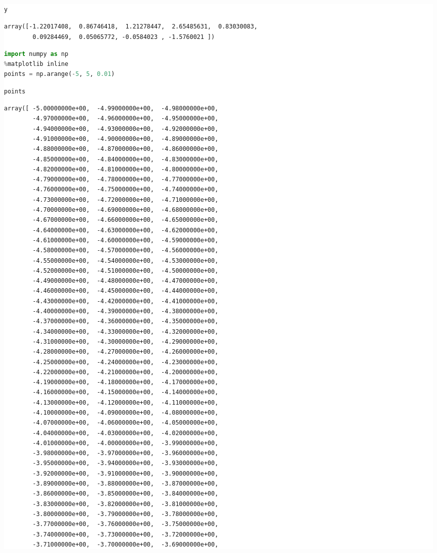 ```python
y
```




    array([-1.22017408,  0.86746418,  1.21278447,  2.65485631,  0.83030083,
            0.09284469,  0.05065772, -0.0584023 , -1.5760021 ])




```python
import numpy as np
%matplotlib inline
points = np.arange(-5, 5, 0.01)
```


```python
points
```




    array([ -5.00000000e+00,  -4.99000000e+00,  -4.98000000e+00,
            -4.97000000e+00,  -4.96000000e+00,  -4.95000000e+00,
            -4.94000000e+00,  -4.93000000e+00,  -4.92000000e+00,
            -4.91000000e+00,  -4.90000000e+00,  -4.89000000e+00,
            -4.88000000e+00,  -4.87000000e+00,  -4.86000000e+00,
            -4.85000000e+00,  -4.84000000e+00,  -4.83000000e+00,
            -4.82000000e+00,  -4.81000000e+00,  -4.80000000e+00,
            -4.79000000e+00,  -4.78000000e+00,  -4.77000000e+00,
            -4.76000000e+00,  -4.75000000e+00,  -4.74000000e+00,
            -4.73000000e+00,  -4.72000000e+00,  -4.71000000e+00,
            -4.70000000e+00,  -4.69000000e+00,  -4.68000000e+00,
            -4.67000000e+00,  -4.66000000e+00,  -4.65000000e+00,
            -4.64000000e+00,  -4.63000000e+00,  -4.62000000e+00,
            -4.61000000e+00,  -4.60000000e+00,  -4.59000000e+00,
            -4.58000000e+00,  -4.57000000e+00,  -4.56000000e+00,
            -4.55000000e+00,  -4.54000000e+00,  -4.53000000e+00,
            -4.52000000e+00,  -4.51000000e+00,  -4.50000000e+00,
            -4.49000000e+00,  -4.48000000e+00,  -4.47000000e+00,
            -4.46000000e+00,  -4.45000000e+00,  -4.44000000e+00,
            -4.43000000e+00,  -4.42000000e+00,  -4.41000000e+00,
            -4.40000000e+00,  -4.39000000e+00,  -4.38000000e+00,
            -4.37000000e+00,  -4.36000000e+00,  -4.35000000e+00,
            -4.34000000e+00,  -4.33000000e+00,  -4.32000000e+00,
            -4.31000000e+00,  -4.30000000e+00,  -4.29000000e+00,
            -4.28000000e+00,  -4.27000000e+00,  -4.26000000e+00,
            -4.25000000e+00,  -4.24000000e+00,  -4.23000000e+00,
            -4.22000000e+00,  -4.21000000e+00,  -4.20000000e+00,
            -4.19000000e+00,  -4.18000000e+00,  -4.17000000e+00,
            -4.16000000e+00,  -4.15000000e+00,  -4.14000000e+00,
            -4.13000000e+00,  -4.12000000e+00,  -4.11000000e+00,
            -4.10000000e+00,  -4.09000000e+00,  -4.08000000e+00,
            -4.07000000e+00,  -4.06000000e+00,  -4.05000000e+00,
            -4.04000000e+00,  -4.03000000e+00,  -4.02000000e+00,
            -4.01000000e+00,  -4.00000000e+00,  -3.99000000e+00,
            -3.98000000e+00,  -3.97000000e+00,  -3.96000000e+00,
            -3.95000000e+00,  -3.94000000e+00,  -3.93000000e+00,
            -3.92000000e+00,  -3.91000000e+00,  -3.90000000e+00,
            -3.89000000e+00,  -3.88000000e+00,  -3.87000000e+00,
            -3.86000000e+00,  -3.85000000e+00,  -3.84000000e+00,
            -3.83000000e+00,  -3.82000000e+00,  -3.81000000e+00,
            -3.80000000e+00,  -3.79000000e+00,  -3.78000000e+00,
            -3.77000000e+00,  -3.76000000e+00,  -3.75000000e+00,
            -3.74000000e+00,  -3.73000000e+00,  -3.72000000e+00,
            -3.71000000e+00,  -3.70000000e+00,  -3.69000000e+00,
